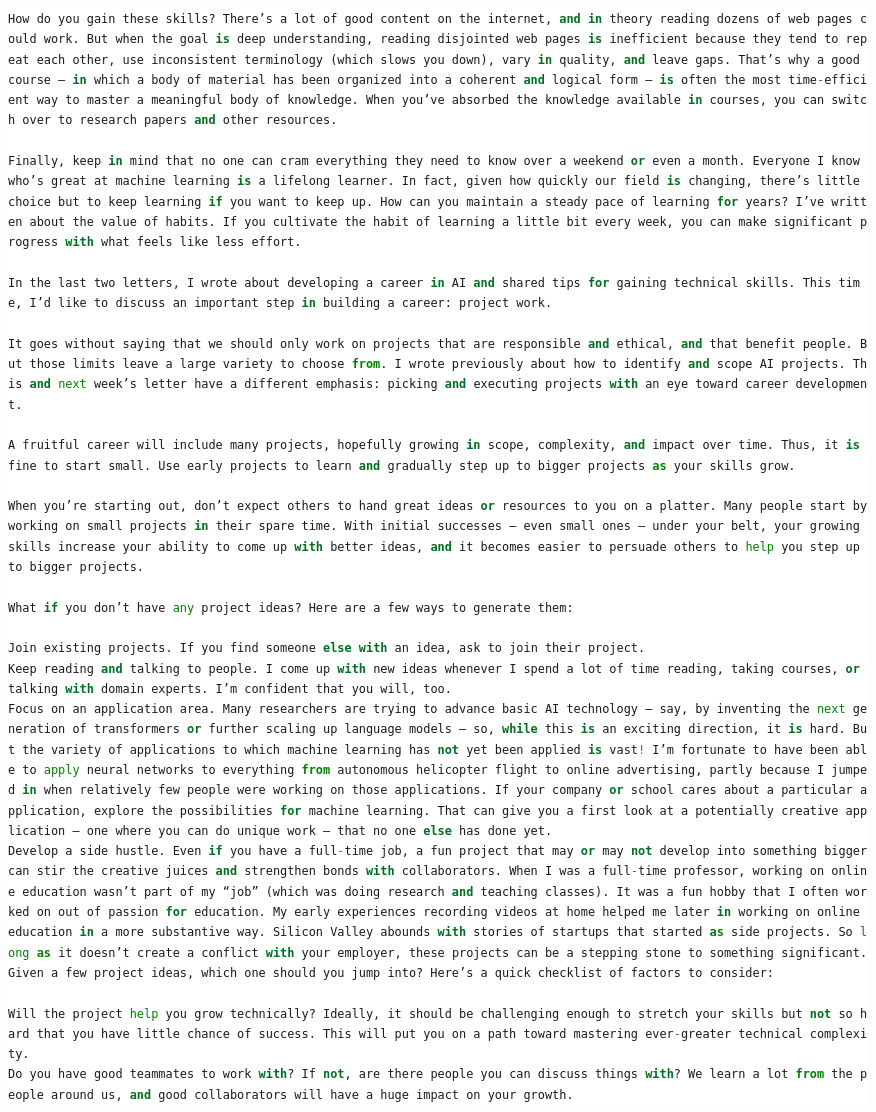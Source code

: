 ```python
How do you gain these skills? There’s a lot of good content on the internet, and in theory reading dozens of web pages could work. But when the goal is deep understanding, reading disjointed web pages is inefficient because they tend to repeat each other, use inconsistent terminology (which slows you down), vary in quality, and leave gaps. That’s why a good course — in which a body of material has been organized into a coherent and logical form — is often the most time-efficient way to master a meaningful body of knowledge. When you’ve absorbed the knowledge available in courses, you can switch over to research papers and other resources.

Finally, keep in mind that no one can cram everything they need to know over a weekend or even a month. Everyone I know who’s great at machine learning is a lifelong learner. In fact, given how quickly our field is changing, there’s little choice but to keep learning if you want to keep up. How can you maintain a steady pace of learning for years? I’ve written about the value of habits. If you cultivate the habit of learning a little bit every week, you can make significant progress with what feels like less effort.

In the last two letters, I wrote about developing a career in AI and shared tips for gaining technical skills. This time, I’d like to discuss an important step in building a career: project work.

It goes without saying that we should only work on projects that are responsible and ethical, and that benefit people. But those limits leave a large variety to choose from. I wrote previously about how to identify and scope AI projects. This and next week’s letter have a different emphasis: picking and executing projects with an eye toward career development.

A fruitful career will include many projects, hopefully growing in scope, complexity, and impact over time. Thus, it is fine to start small. Use early projects to learn and gradually step up to bigger projects as your skills grow.

When you’re starting out, don’t expect others to hand great ideas or resources to you on a platter. Many people start by working on small projects in their spare time. With initial successes — even small ones — under your belt, your growing skills increase your ability to come up with better ideas, and it becomes easier to persuade others to help you step up to bigger projects.

What if you don’t have any project ideas? Here are a few ways to generate them:

Join existing projects. If you find someone else with an idea, ask to join their project.
Keep reading and talking to people. I come up with new ideas whenever I spend a lot of time reading, taking courses, or talking with domain experts. I’m confident that you will, too.
Focus on an application area. Many researchers are trying to advance basic AI technology — say, by inventing the next generation of transformers or further scaling up language models — so, while this is an exciting direction, it is hard. But the variety of applications to which machine learning has not yet been applied is vast! I’m fortunate to have been able to apply neural networks to everything from autonomous helicopter flight to online advertising, partly because I jumped in when relatively few people were working on those applications. If your company or school cares about a particular application, explore the possibilities for machine learning. That can give you a first look at a potentially creative application — one where you can do unique work — that no one else has done yet.
Develop a side hustle. Even if you have a full-time job, a fun project that may or may not develop into something bigger can stir the creative juices and strengthen bonds with collaborators. When I was a full-time professor, working on online education wasn’t part of my “job” (which was doing research and teaching classes). It was a fun hobby that I often worked on out of passion for education. My early experiences recording videos at home helped me later in working on online education in a more substantive way. Silicon Valley abounds with stories of startups that started as side projects. So long as it doesn’t create a conflict with your employer, these projects can be a stepping stone to something significant.
Given a few project ideas, which one should you jump into? Here’s a quick checklist of factors to consider:

Will the project help you grow technically? Ideally, it should be challenging enough to stretch your skills but not so hard that you have little chance of success. This will put you on a path toward mastering ever-greater technical complexity.
Do you have good teammates to work with? If not, are there people you can discuss things with? We learn a lot from the people around us, and good collaborators will have a huge impact on your growth.
```